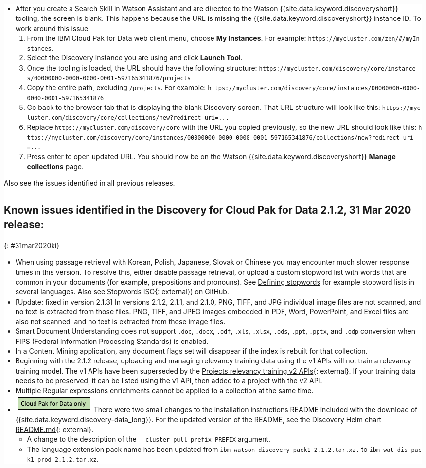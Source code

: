   - After you create a Search Skill in Watson Assistant and are directed to the Watson {{site.data.keyword.discoveryshort}} tooling, the screen is blank. This happens because the URL is missing the {{site.data.keyword.discoveryshort}} instance ID. To work around this issue:
    1. From the IBM Cloud Pak for Data web client menu, choose **My Instances**. For example: `https://mycluster.com/zen/#/myInstances`.
    1. Select the Discovery instance you are using and click **Launch Tool**.
    1. Once the tooling is loaded, the URL should have the following structure: `https://mycluster.com/discovery/core/instances/00000000-0000-0000-0001-597165341876/projects`
    1. Copy the entire path, excluding `/projects`. For example: `https://mycluster.com/discovery/core/instances/00000000-0000-0000-0001-597165341876`
    1. Go back to the browser tab that is displaying the blank Discovery screen. That URL structure will look like this: `https://mycluster.com/discovery/core/collections/new?redirect_uri=...`
    1. Replace `https://mycluster.com/discovery/core` with the URL you copied previously, so the new URL should look like this: `https://mycluster.com/discovery/core/instances/00000000-0000-0000-0001-597165341876/collections/new?redirect_uri=...`
    1. Press enter to open updated URL. You should now be on the Watson {{site.data.keyword.discoveryshort}} **Manage collections** page.

Also see the issues identified in all previous releases. 

## Known issues identified in the Discovery for Cloud Pak for Data 2.1.2, 31 Mar 2020 release:
{: #31mar2020ki}

  -  When using passage retrieval with Korean, Polish, Japanese, Slovak or Chinese you may encounter much slower response times in this version. To resolve this, either disable passage retrieval, or upload a custom stopword list with words that are common in your documents (for example, prepositions and pronouns).  See [Defining stopwords](https://cloud.ibm.com/docs/discovery-data?topic=discovery-data-search-settings#stopwords) for example stopword lists in several languages. Also see [Stopwords ISO](https://github.com/stopwords-iso/){: external}) on GitHub.
  -  [Update: fixed in version 2.1.3] In versions 2.1.2, 2.1.1, and 2.1.0, PNG, TIFF, and JPG individual image files are not scanned, and no text is extracted from those files. PNG, TIFF, and JPEG images embedded in PDF, Word, PowerPoint, and Excel files are also not scanned, and no text is extracted from those image files.
  -  Smart Document Understanding does not support `.doc`, `.docx`, `.odf`, `.xls`, `.xlsx`, `.ods`, `.ppt`, `.pptx`, and `.odp` conversion when FIPS (Federal Information Processing Standards) is enabled.
  -  In a Content Mining application, any document flags set will disappear if the index is rebuilt for that collection.
  -  Beginning with the 2.1.2 release, uploading and managing relevancy training data using the v1 APIs will not train a relevancy training model. The v1 APIs have been superseded by the [Projects relevancy training v2 APIs](https://{DomainName}/apidocs/discovery/discovery-data#createtrainingquery){: external}. If your training data needs to be preserved, it can be listed using the v1 API, then added to a project with the v2 API.
  -  Multiple [Regular expressions enrichments](/docs/services/discovery-data?topic=discovery-data-create-enrichments#characterpattern-enrichment) cannot be applied to a collection at the same time.
  -  ![Cloud Pak for Data only](images/cpdonly.png) There were two small changes to the installation instructions README included with the download of {{site.data.keyword.discovery-data_long}}. For the updated version of the README, see the [Discovery Helm chart README.md](https://github.com/ibm-cloud-docs/data-readmes/blob/master/discovery-README.md){: external}.
     -  A change to the description of the `--cluster-pull-prefix PREFIX` argument.
     -  The language extension pack name has been updated from `ibm-watson-discovery-pack1-2.1.2.tar.xz.` to `ibm-wat-dis-pack1-prod-2.1.2.tar.xz`.
  